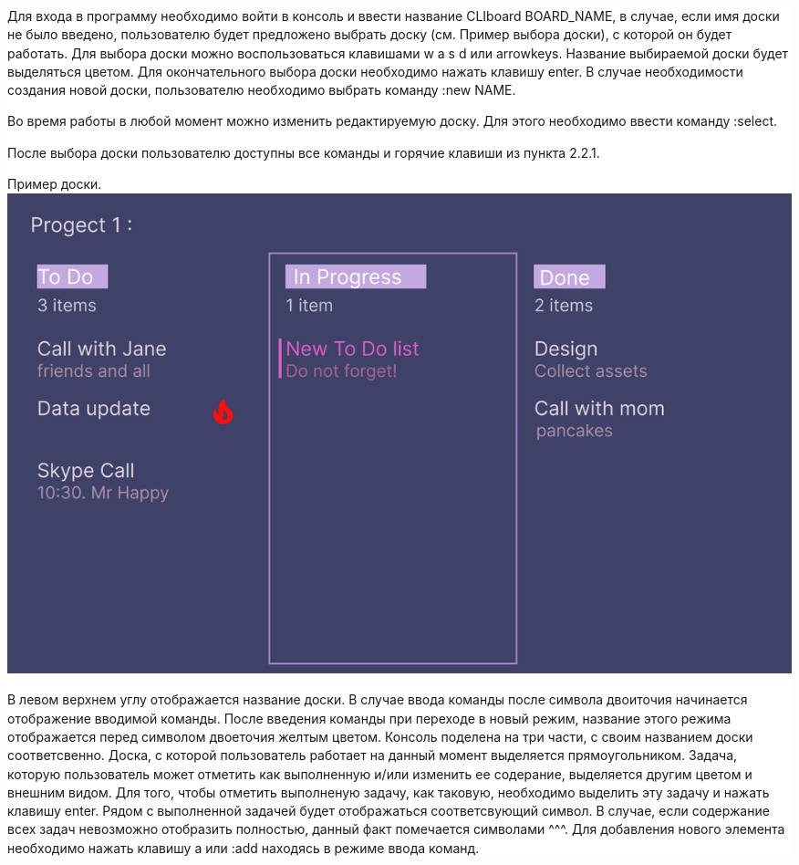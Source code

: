 Для входа в программу необходимо войти в консоль и ввести название CLIboard BOARD_NAME, в случае, если имя доски не было введено, пользователю будет предложено выбрать доску (см. Пример выбора доски), с которой он будет работать. Для выбора доски можно воспользоваться клавишами w a s d или arrowkeys. Название выбираемой доски будет выделяться цветом. Для окончательного выбора доски необходимо нажать клавишу enter. В случае необходимости создания новой доски, пользователю необходимо выбрать команду :new NAME.

Во время работы в любой момент можно изменить редактируемую доску. Для этого необходимо ввести команду :select<Enter>.

После выбора доски пользователю доступны все команды и горячие клавиши из пункта 2.2.1. 

Пример доски.  
![Пример доски](Mockup/Board%20Example.png)

В левом верхнем углу отображается название доски. В случае ввода команды после символа двоиточия начинается отображение вводимой команды. После введения команды при переходе в новый режим, название этого режима отображается перед символом двоеточия желтым цветом.
Консоль поделена на три части, с своим названием доски соответсвенно. 
Доска, с которой пользователь работает на данный момент выделяется прямоугольником. Задача, которую пользователь может отметить как выполненную и/или изменить ее содерание, выделяется другим цветом и внешним видом. 
Для того, чтобы отметить выполненую задачу, как таковую, необходимо выделить эту задачу и нажать клавишу enter. Рядом с выполненной задачей будет отображаться соответсвующий символ. 
В случае, если содержание всех задач невозможно отобразить полностью, данный факт помечается символами ^^^. 
Для добавления нового элемента необходимо нажать клавишу a или :add находясь в режиме ввода команд.   
